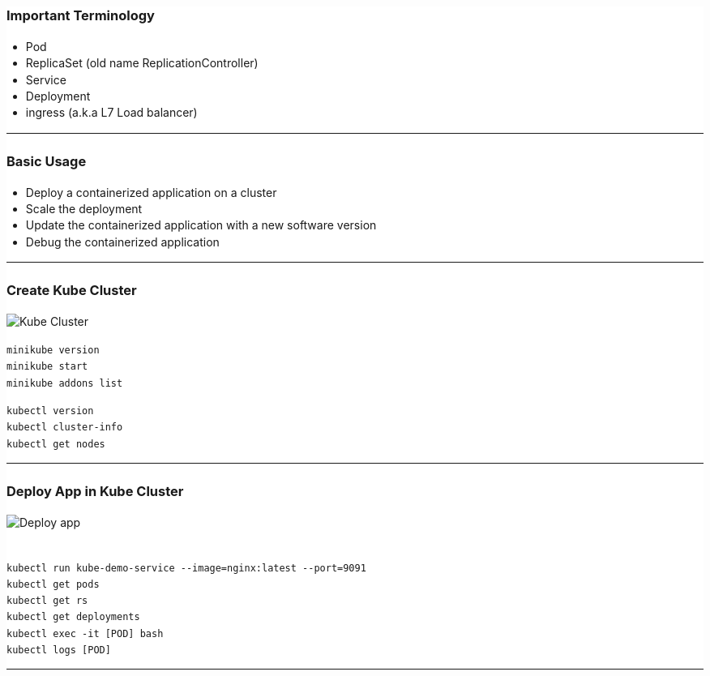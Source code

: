 

### Important Terminology

- Pod
- ReplicaSet (old name ReplicationController)
- Service
- Deployment  
- ingress (a.k.a L7 Load balancer)

---

### Basic Usage

- Deploy a containerized application on a cluster
- Scale the deployment
- Update the containerized application with a new software version
- Debug the containerized application

---

### Create Kube Cluster

![Kube Cluster](https://d33wubrfki0l68.cloudfront.net/99d9808dcbf2880a996ed50d308a186b5900cec9/40b94/docs/tutorials/kubernetes-basics/public/images/module_01_cluster.svg)

```
minikube version
minikube start
minikube addons list

```

```
kubectl version
kubectl cluster-info
kubectl get nodes
```

---


### Deploy App in Kube Cluster

![Deploy app](https://d33wubrfki0l68.cloudfront.net/152c845f25df8e69dd24dd7b0836a289747e258a/4a1d2/docs/tutorials/kubernetes-basics/public/images/module_02_first_app.svg)

```

kubectl run kube-demo-service --image=nginx:latest --port=9091
kubectl get pods
kubectl get rs
kubectl get deployments
kubectl exec -it [POD] bash
kubectl logs [POD]

```

---